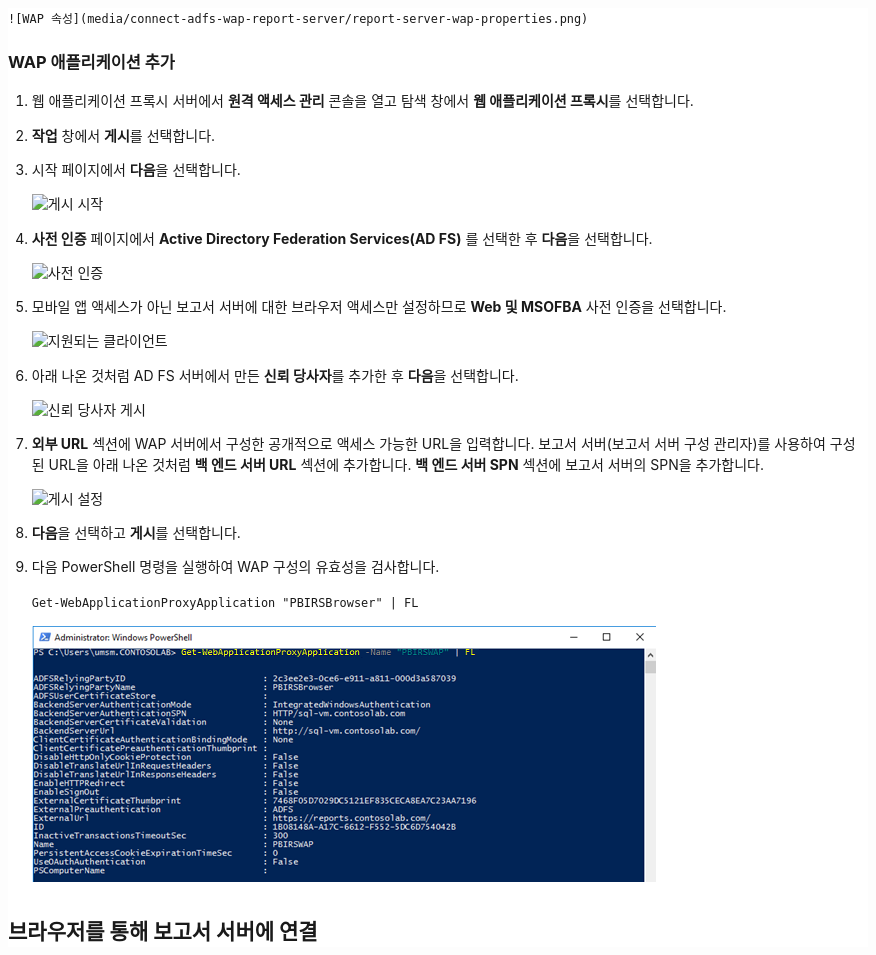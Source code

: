     ![WAP 속성](media/connect-adfs-wap-report-server/report-server-wap-properties.png)

### <a name="add-wap-application"></a>WAP 애플리케이션 추가

1. 웹 애플리케이션 프록시 서버에서 **원격 액세스 관리** 콘솔을 열고 탐색 창에서 **웹 애플리케이션 프록시**를 선택합니다. 

2. **작업** 창에서 **게시**를 선택합니다.

2. 시작 페이지에서 **다음**을 선택합니다.

    ![게시 시작](media/connect-adfs-wap-report-server/report-server-welcome-publish-new-app-wizard.png)

3. **사전 인증** 페이지에서 **Active Directory Federation Services(AD FS)** 를 선택한 후 **다음**을 선택합니다.

    ![사전 인증](media/connect-adfs-wap-report-server/report-server-preauthentication-new-app-wizard.png)

4. 모바일 앱 액세스가 아닌 보고서 서버에 대한 브라우저 액세스만 설정하므로 **Web 및 MSOFBA** 사전 인증을 선택합니다.

    ![지원되는 클라이언트](media/connect-adfs-wap-report-server/report-server-supported-clients-publish-new-app-wizard.png)

5. 아래 나온 것처럼 AD FS 서버에서 만든 **신뢰 당사자**를 추가한 후 **다음**을 선택합니다.

    ![신뢰 당사자 게시](media/connect-adfs-wap-report-server/report-server-relying-party-publish-new-app-wizard.png)

6. **외부 URL** 섹션에 WAP 서버에서 구성한 공개적으로 액세스 가능한 URL을 입력합니다. 보고서 서버(보고서 서버 구성 관리자)를 사용하여 구성된 URL을 아래 나온 것처럼 **백 엔드 서버 URL** 섹션에 추가합니다. **백 엔드 서버 SPN** 섹션에 보고서 서버의 SPN을 추가합니다.

    ![게시 설정](media/connect-adfs-wap-report-server/report-server-publishing-settings-new-app-wizard.png)

7. **다음**을 선택하고 **게시**를 선택합니다.
8. 다음 PowerShell 명령을 실행하여 WAP 구성의 유효성을 검사합니다.

    ```
    Get-WebApplicationProxyApplication "PBIRSBrowser" | FL
    ```

    ![PowerShell 명령](media/connect-adfs-wap-report-server/report-server-powershell-get-webapplication.png)

## <a name="connect-to-the-report-server-through-the-browser"></a>브라우저를 통해 보고서 서버에 연결
